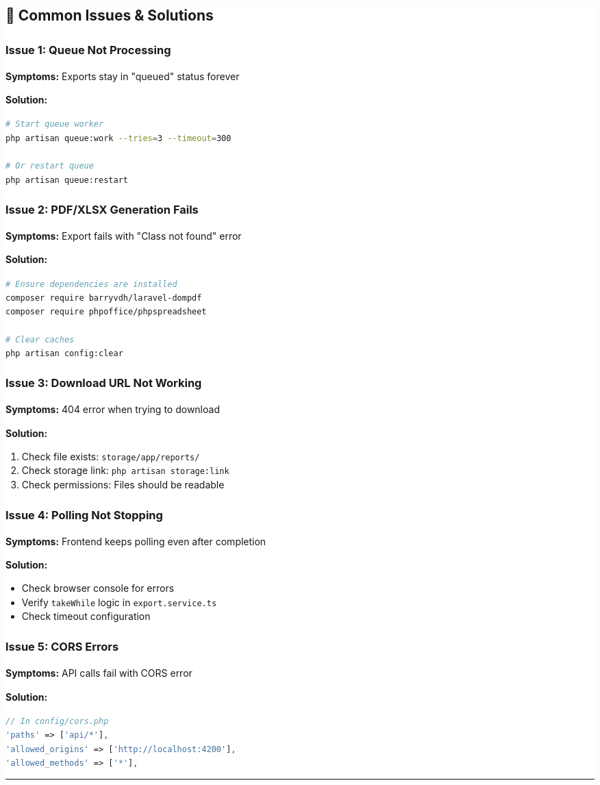 
## 🐛 **Common Issues & Solutions**

### **Issue 1: Queue Not Processing**
**Symptoms:** Exports stay in "queued" status forever

**Solution:**
```bash
# Start queue worker
php artisan queue:work --tries=3 --timeout=300

# Or restart queue
php artisan queue:restart
```

### **Issue 2: PDF/XLSX Generation Fails**
**Symptoms:** Export fails with "Class not found" error

**Solution:**
```bash
# Ensure dependencies are installed
composer require barryvdh/laravel-dompdf
composer require phpoffice/phpspreadsheet

# Clear caches
php artisan config:clear
```

### **Issue 3: Download URL Not Working**
**Symptoms:** 404 error when trying to download

**Solution:**
1. Check file exists: `storage/app/reports/`
2. Check storage link: `php artisan storage:link`
3. Check permissions: Files should be readable

### **Issue 4: Polling Not Stopping**
**Symptoms:** Frontend keeps polling even after completion

**Solution:**
- Check browser console for errors
- Verify `takeWhile` logic in `export.service.ts`
- Check timeout configuration

### **Issue 5: CORS Errors**
**Symptoms:** API calls fail with CORS error

**Solution:**
```php
// In config/cors.php
'paths' => ['api/*'],
'allowed_origins' => ['http://localhost:4200'],
'allowed_methods' => ['*'],
```

---